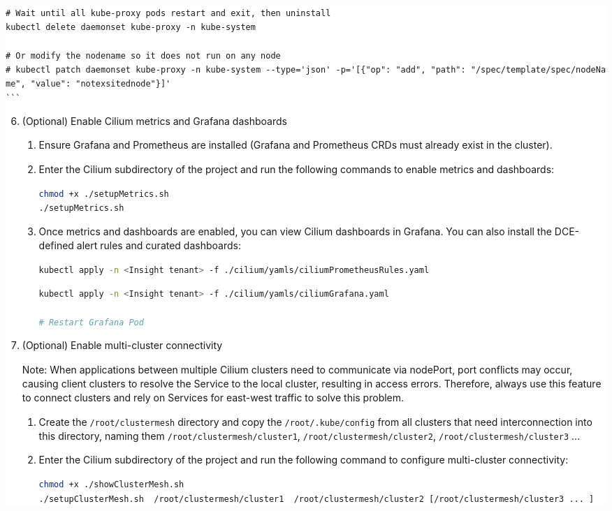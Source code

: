     # Wait until all kube-proxy pods restart and exit, then uninstall
    kubectl delete daemonset kube-proxy -n kube-system

    # Or modify the nodename so it does not run on any node
    # kubectl patch daemonset kube-proxy -n kube-system --type='json' -p='[{"op": "add", "path": "/spec/template/spec/nodeName", "value": "notexsitednode"}]'
    ```

6. (Optional) Enable Cilium metrics and Grafana dashboards

    1. Ensure Grafana and Prometheus are installed (Grafana and Prometheus CRDs must already exist in the cluster).

    2. Enter the Cilium subdirectory of the project and run the following commands to enable metrics and dashboards:

        ```bash
        chmod +x ./setupMetrics.sh
        ./setupMetrics.sh
        ```

    3. Once metrics and dashboards are enabled, you can view Cilium dashboards in Grafana. You can also install the DCE-defined alert rules and curated dashboards:

        ```bash
        kubectl apply -n <Insight tenant> -f ./cilium/yamls/ciliumPrometheusRules.yaml
        ```

        ```bash
        kubectl apply -n <Insight tenant> -f ./cilium/yamls/ciliumGrafana.yaml

        # Restart Grafana Pod
        ```

7. (Optional) Enable multi-cluster connectivity

    Note: When applications between multiple Cilium clusters need to communicate via nodePort, port conflicts may occur, causing client clusters to resolve the Service to the local cluster, resulting in access errors. Therefore, always use this feature to connect clusters and rely on Services for east-west traffic to solve this problem.

    1. Create the `/root/clustermesh` directory and copy the `/root/.kube/config` from all clusters that need interconnection into this directory, naming them `/root/clustermesh/cluster1`, `/root/clustermesh/cluster2`, `/root/clustermesh/cluster3` …

    2. Enter the Cilium subdirectory of the project and run the following command to configure multi-cluster connectivity:

        ```bash
        chmod +x ./showClusterMesh.sh
        ./setupClusterMesh.sh  /root/clustermesh/cluster1  /root/clustermesh/cluster2 [/root/clustermesh/cluster3 ... ]
        ```
